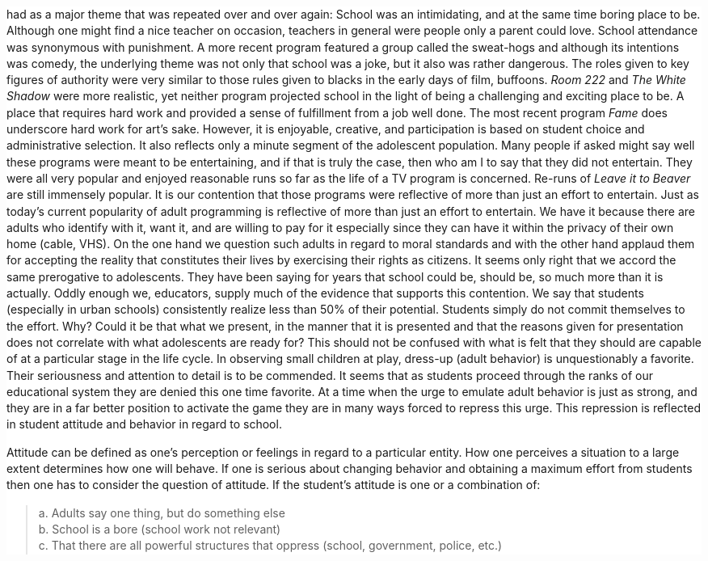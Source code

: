 </i>
had as a major theme that was repeated over and over again: School was an intimidating, and at the same time boring place to be. Although one might find a nice teacher on occasion, teachers in general were people only a parent could love. School attendance was synonymous with punishment. A more recent program featured a group called the sweat-hogs and although its intentions was comedy, the underlying theme was not only that school was a joke, but it also was rather dangerous. The roles given to key figures of authority were very similar to those rules given to blacks in the early days of film, buffoons.
<i>
Room 222
</i>
and
<i>
The White Shadow
</i>
were more realistic, yet neither program projected school in the light of being a challenging and exciting place to be. A place that requires hard work and provided a sense of fulfillment from a job well done. The most recent program
<i>
Fame
</i>
does underscore hard work for art’s sake. However, it is enjoyable, creative, and participation is based on student choice and administrative selection. It also reflects only a minute segment of the adolescent population. Many people if asked might say well these programs were meant to be entertaining, and if that is truly the case, then who am I to say that they did not entertain. They were all very popular and enjoyed reasonable runs so far as the life of a TV program is concerned. Re-runs of
<i>
Leave it to Beaver
</i>
are still immensely popular. It is our contention that those programs were reflective of more than just an effort to entertain. Just as today’s current popularity of adult programming is reflective of more than just an effort to entertain. We have it because there are adults who identify with it, want it, and are willing to pay for it especially since they can have it within the privacy of their own home (cable, VHS). On the one hand we question such adults in regard to moral standards and with the other hand applaud them for accepting the reality that constitutes their lives by exercising their rights as citizens. It seems only right that we accord the same prerogative to adolescents. They have been saying for years that school could be, should be, so much more than it is actually. Oddly enough we, educators, supply much of the evidence that supports this contention. We say that students (especially in urban schools) consistently realize less than 50% of their potential. Students simply do not commit themselves to the effort. Why? Could it be that what we present, in the manner that it is presented and that the reasons given for presentation does not correlate with what adolescents are ready for? This should not be confused with what is felt that they should are capable of at a particular stage in the life cycle. In observing small children at play, dress-up (adult behavior) is unquestionably a favorite. Their seriousness and attention to detail is to be commended. It seems that as students proceed through the ranks of our educational system they are denied this one time favorite. At a time when the urge to emulate adult behavior is just as strong, and they are in a far better position to activate the game they are in many ways forced to repress this urge. This repression is reflected in student attitude and behavior in regard to school.
</p>
<p>
Attitude can be defined as one’s perception or feelings in regard to a particular entity. How one perceives a situation to a large extent determines how one will behave. If one is serious about changing behavior and obtaining a maximum effort from students then one has to consider the question of attitude. If the student’s attitude is one or a combination of:
</p>
<blockquote>
<dl>
<dt>
a. Adults say one thing, but do something else
<dt>
b. School is a bore (school work not relevant)
<dt>
c. That there are all powerful structures that oppress (school, government, police, etc.)
<dt>